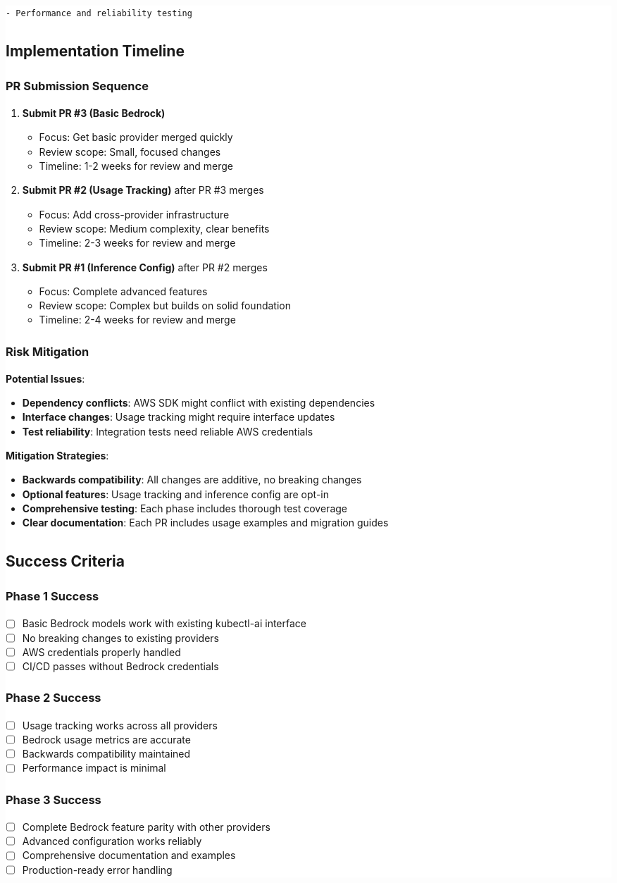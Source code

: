 ```
- Performance and reliability testing
```

## Implementation Timeline

### PR Submission Sequence

1. **Submit PR #3 (Basic Bedrock)** 
   - Focus: Get basic provider merged quickly
   - Review scope: Small, focused changes
   - Timeline: 1-2 weeks for review and merge

2. **Submit PR #2 (Usage Tracking)** after PR #3 merges
   - Focus: Add cross-provider infrastructure
   - Review scope: Medium complexity, clear benefits
   - Timeline: 2-3 weeks for review and merge

3. **Submit PR #1 (Inference Config)** after PR #2 merges
   - Focus: Complete advanced features
   - Review scope: Complex but builds on solid foundation
   - Timeline: 2-4 weeks for review and merge

### Risk Mitigation

**Potential Issues**:
- **Dependency conflicts**: AWS SDK might conflict with existing dependencies
- **Interface changes**: Usage tracking might require interface updates
- **Test reliability**: Integration tests need reliable AWS credentials

**Mitigation Strategies**:
- **Backwards compatibility**: All changes are additive, no breaking changes
- **Optional features**: Usage tracking and inference config are opt-in
- **Comprehensive testing**: Each phase includes thorough test coverage
- **Clear documentation**: Each PR includes usage examples and migration guides

## Success Criteria

### Phase 1 Success
- [ ] Basic Bedrock models work with existing kubectl-ai interface
- [ ] No breaking changes to existing providers
- [ ] AWS credentials properly handled
- [ ] CI/CD passes without Bedrock credentials

### Phase 2 Success  
- [ ] Usage tracking works across all providers
- [ ] Bedrock usage metrics are accurate
- [ ] Backwards compatibility maintained
- [ ] Performance impact is minimal

### Phase 3 Success
- [ ] Complete Bedrock feature parity with other providers
- [ ] Advanced configuration works reliably
- [ ] Comprehensive documentation and examples
- [ ] Production-ready error handling
